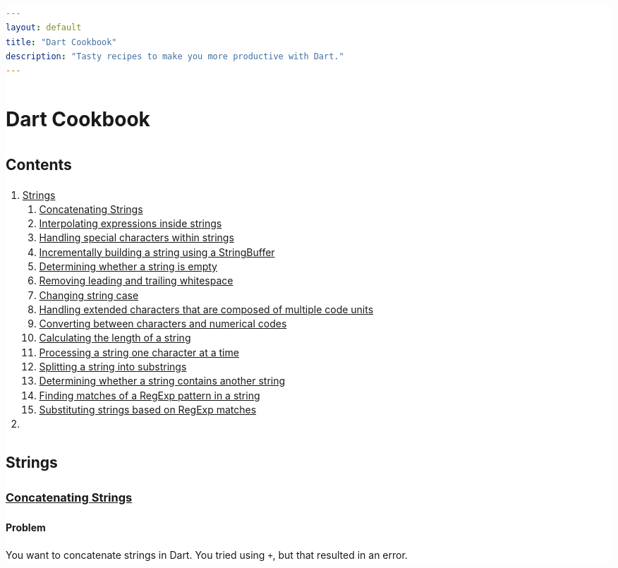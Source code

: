 ```yaml
---
layout: default
title: "Dart Cookbook"
description: "Tasty recipes to make you more productive with Dart."
---
```


# Dart Cookbook

## Contents
<ol>
<li><a href="#strings">Strings</a><ol>
<li><a href="concatenating_strings">Concatenating Strings</a></li>
<li><a href="interpolating_expressions_inside_strings">Interpolating expressions inside strings</a></li>
<li><a href="handling_special_characters_within_strings">Handling special characters within strings</a></li>
<li><a href="incrementally_building_a_string_using_a_stringbuffer">Incrementally building a string using a StringBuffer</a></li>
<li><a href="determining_whether_a_string_is_empty">Determining whether a string is empty</a></li>
<li><a href="removing_leading_and_trailing_whitespace">Removing leading and trailing whitespace</a></li>
<li><a href="changing_string_case">Changing string case</a></li>
<li><a href="handling_extended_characters_that_are_composed_of_multiple_code_units">Handling extended characters that are composed of multiple code units</a></li>
<li><a href="converting_between_characters_and_numerical_codes">Converting between characters and numerical codes</a></li>
<li><a href="calculating_the_length_of_a_string">Calculating the length of a string</a></li>
<li><a href="processing_a_string_one_character_at_a_time">Processing a string one character at a time</a></li>
<li><a href="splitting_a_string_into_substrings">Splitting a string into substrings</a></li>
<li><a href="determining_whether_a_string_contains_another_string">Determining whether a string contains another string</a></li>
<li><a href="finding_matches_of_a_regexp_pattern_in_a_string">Finding matches of a RegExp pattern in a string</a></li>
<li><a href="substituting_strings_based_on_regexp_matches">Substituting strings based on RegExp matches</a></li>

</ol>
<li>
</ol>

## Strings

<h3><a id="concatenating_strings" href="#concatenating_strings">Concatenating Strings</a></h3>

#### Problem

You want to concatenate strings in Dart. You tried using `+`, but that
resulted in an error.

